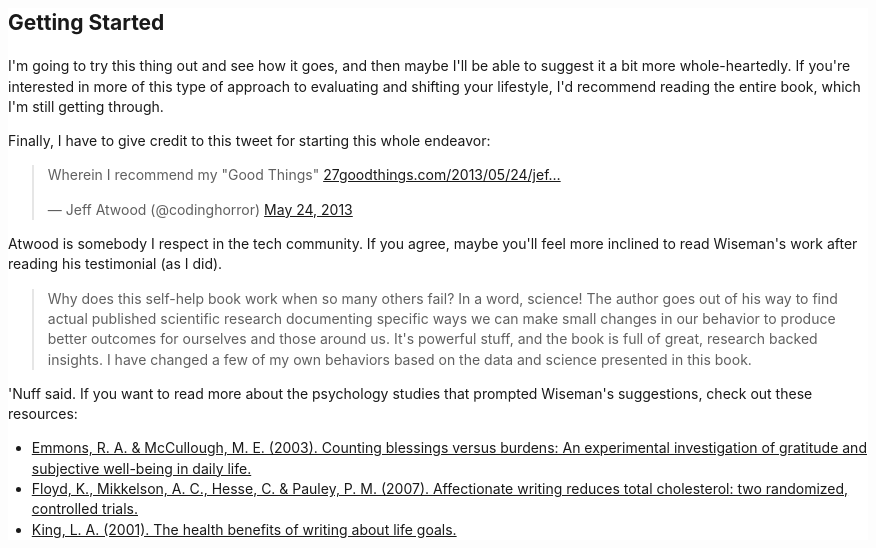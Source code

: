 ## Getting Started

I'm going to try this thing out and see how it goes, and then maybe I'll be able to suggest it a bit more whole-heartedly. If you're interested in more of this type of approach to evaluating and shifting your lifestyle, I'd recommend reading the entire book, which I'm still getting through.

Finally, I have to give credit to this tweet for starting this whole endeavor:

<blockquote class="twitter-tweet"><p>Wherein I recommend my "Good Things" <a href="http://t.co/57g8dkIi1j" title="http://27goodthings.com/2013/05/24/jeff-atwood-coding-horror/">27goodthings.com/2013/05/24/jef…</a></p>&mdash; Jeff Atwood (@codinghorror) <a href="https://twitter.com/codinghorror/status/338013877113597953">May 24, 2013</a></blockquote>
<script async src="//platform.twitter.com/widgets.js" charset="utf-8"></script>

Atwood is somebody I respect in the tech community. If you agree, maybe you'll feel more inclined to read Wiseman's work after reading his testimonial (as I did).

> Why does this self-help book work when so many others fail? In a word, science! The author goes out of his way to find actual published scientific research documenting specific ways we can make small changes in our behavior to produce better outcomes for ourselves and those around us. It's powerful stuff, and the book is full of great, research backed insights. I have changed a few of my own behaviors based on the data and science presented in this book.

'Nuff said. If you want to read more about the psychology studies that prompted Wiseman's suggestions, check out these resources:

- [Emmons, R. A. & McCullough, M. E. (2003). Counting blessings versus burdens: An experimental investigation of gratitude and subjective well-being in daily life.][2]
- [Floyd, K., Mikkelson, A. C., Hesse, C. & Pauley, P. M. (2007). Affectionate writing reduces total cholesterol: two randomized, controlled trials.][3]
- [King, L. A. (2001). The health benefits of writing about life goals.][4]

[1]: http://www.amazon.com/59-Seconds-Little-Change-Borzoi/dp/B0057DCE7M
[2]: http://greatergood.berkeley.edu/pdfs/GratitudePDFs/6Emmons-BlessingsBurdens.pdf
[3]: http://onlinelibrary.wiley.com/doi/10.1111/j.1468-2958.2007.00293.x/abstract
[4]: http://psp.sagepub.com/content/27/7/798.abstract
